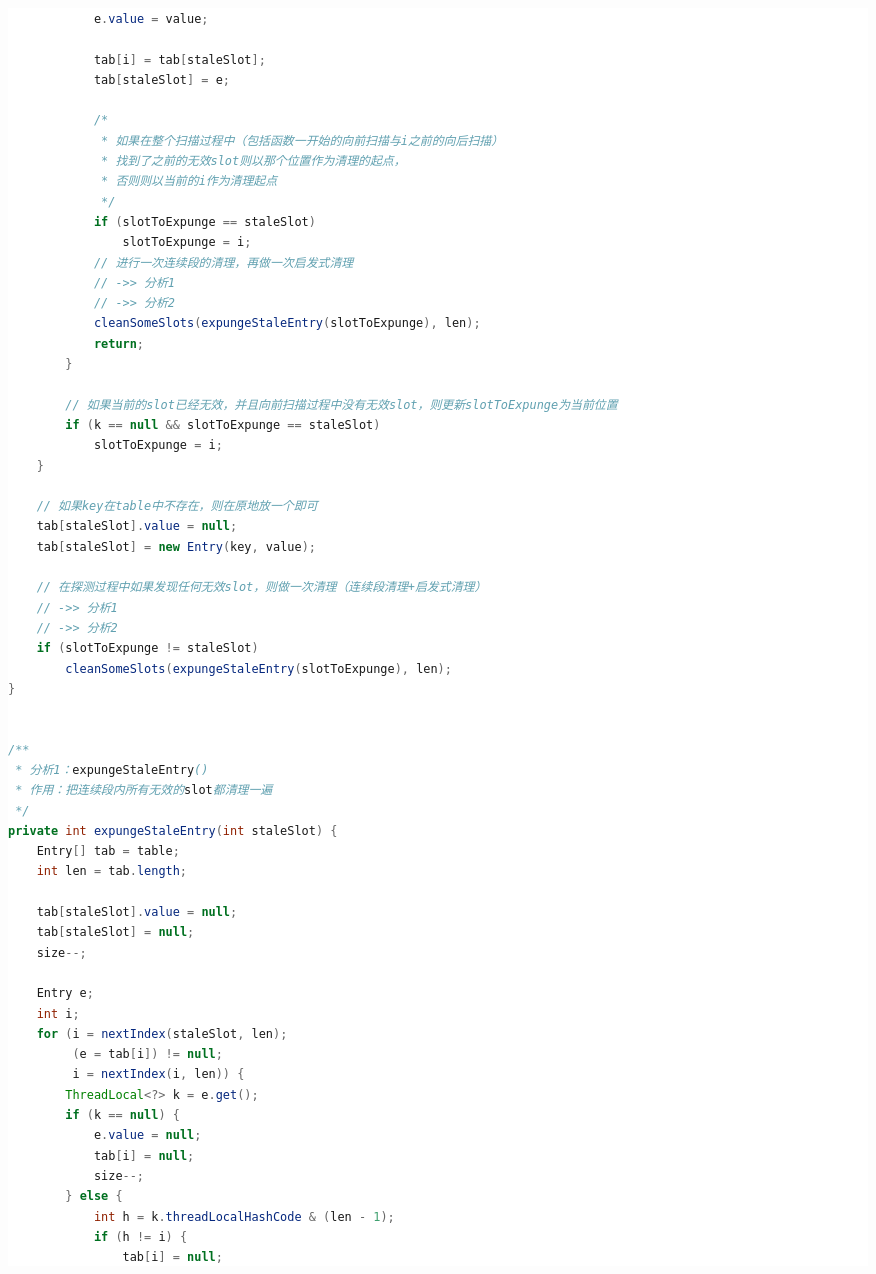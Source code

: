 ```java
            e.value = value;

            tab[i] = tab[staleSlot];
            tab[staleSlot] = e;

            /*
             * 如果在整个扫描过程中（包括函数一开始的向前扫描与i之前的向后扫描）
             * 找到了之前的无效slot则以那个位置作为清理的起点，
             * 否则则以当前的i作为清理起点
             */
            if (slotToExpunge == staleSlot)
                slotToExpunge = i;
            // 进行一次连续段的清理，再做一次启发式清理
            // ->> 分析1
            // ->> 分析2
            cleanSomeSlots(expungeStaleEntry(slotToExpunge), len);
            return;
        }

        // 如果当前的slot已经无效，并且向前扫描过程中没有无效slot，则更新slotToExpunge为当前位置
        if (k == null && slotToExpunge == staleSlot)
            slotToExpunge = i;
    }

    // 如果key在table中不存在，则在原地放一个即可
    tab[staleSlot].value = null;
    tab[staleSlot] = new Entry(key, value);

    // 在探测过程中如果发现任何无效slot，则做一次清理（连续段清理+启发式清理）
    // ->> 分析1
    // ->> 分析2
    if (slotToExpunge != staleSlot)
        cleanSomeSlots(expungeStaleEntry(slotToExpunge), len);
}


/**
 * 分析1：expungeStaleEntry()
 * 作用：把连续段内所有无效的slot都清理一遍
 */
private int expungeStaleEntry(int staleSlot) {
    Entry[] tab = table;
    int len = tab.length;

    tab[staleSlot].value = null;
    tab[staleSlot] = null;
    size--;

    Entry e;
    int i;
    for (i = nextIndex(staleSlot, len);
         (e = tab[i]) != null;
         i = nextIndex(i, len)) {
        ThreadLocal<?> k = e.get();
        if (k == null) {
            e.value = null;
            tab[i] = null;
            size--;
        } else {
            int h = k.threadLocalHashCode & (len - 1);
            if (h != i) {
                tab[i] = null;

```